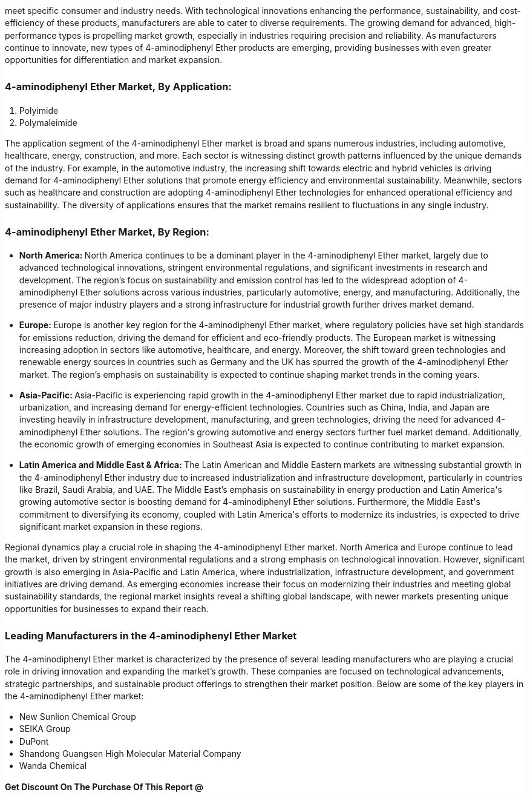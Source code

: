 meet specific consumer and industry needs. With technological innovations enhancing the performance, sustainability, and cost-efficiency of these products, manufacturers are able to cater to diverse requirements. The growing demand for advanced, high-performance types is propelling market growth, especially in industries requiring precision and reliability. As manufacturers continue to innovate, new types of 4-aminodiphenyl Ether  products are emerging, providing businesses with even greater opportunities for differentiation and market expansion.</p><h3>4-aminodiphenyl Ether  Market,&nbsp;By Application:</h3><ol><li>Polyimide<li> Polymaleimide</li></ol><p>The application segment of the 4-aminodiphenyl Ether  market is broad and spans numerous industries, including automotive, healthcare, energy, construction, and more. Each sector is witnessing distinct growth patterns influenced by the unique demands of the industry. For example, in the automotive industry, the increasing shift towards electric and hybrid vehicles is driving demand for 4-aminodiphenyl Ether  solutions that promote energy efficiency and environmental sustainability. Meanwhile, sectors such as healthcare and construction are adopting 4-aminodiphenyl Ether  technologies for enhanced operational efficiency and sustainability. The diversity of applications ensures that the market remains resilient to fluctuations in any single industry.</p><h3>4-aminodiphenyl Ether  Market, By Region:</h3><ul><li><p><strong>North America:&nbsp;</strong>North America continues to be a dominant player in the 4-aminodiphenyl Ether  market, largely due to advanced technological innovations, stringent environmental regulations, and significant investments in research and development. The region&rsquo;s focus on sustainability and emission control has led to the widespread adoption of 4-aminodiphenyl Ether  solutions across various industries, particularly automotive, energy, and manufacturing. Additionally, the presence of major industry players and a strong infrastructure for industrial growth further drives market demand.</p></li><li><p><strong><strong>Europe:&nbsp;</strong></strong>Europe is another key region for the 4-aminodiphenyl Ether  market, where regulatory policies have set high standards for emissions reduction, driving the demand for efficient and eco-friendly products. The European market is witnessing increasing adoption in sectors like automotive, healthcare, and energy. Moreover, the shift toward green technologies and renewable energy sources in countries such as Germany and the UK has spurred the growth of the 4-aminodiphenyl Ether  market. The region&rsquo;s emphasis on sustainability is expected to continue shaping market trends in the coming years.</p></li><li><p><strong><strong>Asia-Pacific:&nbsp;</strong></strong>Asia-Pacific is experiencing rapid growth in the 4-aminodiphenyl Ether  market due to rapid industrialization, urbanization, and increasing demand for energy-efficient technologies. Countries such as China, India, and Japan are investing heavily in infrastructure development, manufacturing, and green technologies, driving the need for advanced 4-aminodiphenyl Ether  solutions. The region's growing automotive and energy sectors further fuel market demand. Additionally, the economic growth of emerging economies in Southeast Asia is expected to continue contributing to market expansion.</p></li><li><p><strong><strong>Latin America and Middle East &amp; Africa:&nbsp;</strong></strong>The Latin American and Middle Eastern markets are witnessing substantial growth in the 4-aminodiphenyl Ether  industry due to increased industrialization and infrastructure development, particularly in countries like Brazil, Saudi Arabia, and UAE. The Middle East&rsquo;s emphasis on sustainability in energy production and Latin America's growing automotive sector is boosting demand for 4-aminodiphenyl Ether  solutions. Furthermore, the Middle East's commitment to diversifying its economy, coupled with Latin America's efforts to modernize its industries, is expected to drive significant market expansion in these regions.</p></li></ul><p>Regional dynamics play a crucial role in shaping the 4-aminodiphenyl Ether  market. North America and Europe continue to lead the market, driven by stringent environmental regulations and a strong emphasis on technological innovation. However, significant growth is also emerging in Asia-Pacific and Latin America, where industrialization, infrastructure development, and government initiatives are driving demand. As emerging economies increase their focus on modernizing their industries and meeting global sustainability standards, the regional market insights reveal a shifting global landscape, with newer markets presenting unique opportunities for businesses to expand their reach.</p><h3><strong>Leading Manufacturers in the 4-aminodiphenyl Ether  Market</strong></h3><p>The 4-aminodiphenyl Ether  market is characterized by the presence of several leading manufacturers who are playing a crucial role in driving innovation and expanding the market&rsquo;s growth. These companies are focused on technological advancements, strategic partnerships, and sustainable product offerings to strengthen their market position. Below are some of the key players in the 4-aminodiphenyl Ether  market:</p></div><div class="article-main__content" data-test-id="publishing-text-block"><ul><li><span class="">New Sunlion Chemical Group<li> SEIKA Group<li> DuPont<li> Shandong Guangsen High Molecular Material Company<li> Wanda Chemical</span></li></ul></div><div class="article-main__content" data-test-id="publishing-text-block"><p><span class="font-[700]"><strong>Get Discount On The Purchase Of This Report @</strong>